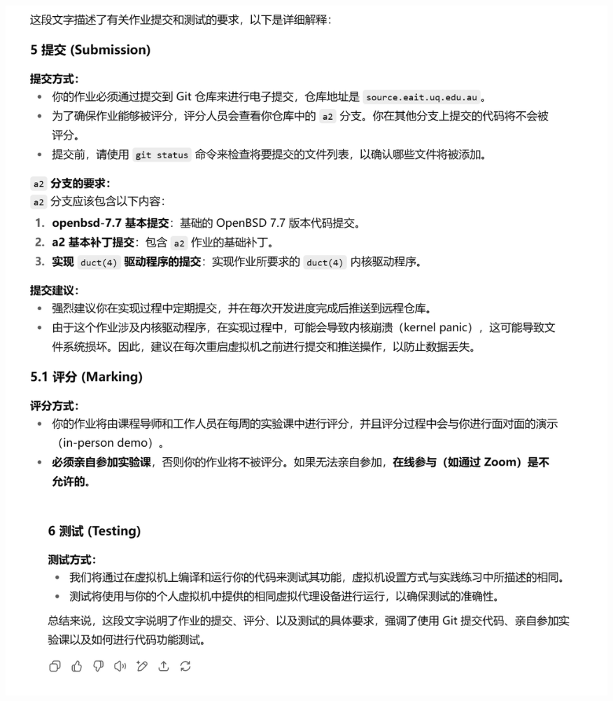 ![image-20250909103950798](README.assets/image-20250909103950798.png)

![image-20250909104000533](README.assets/image-20250909104000533.png)